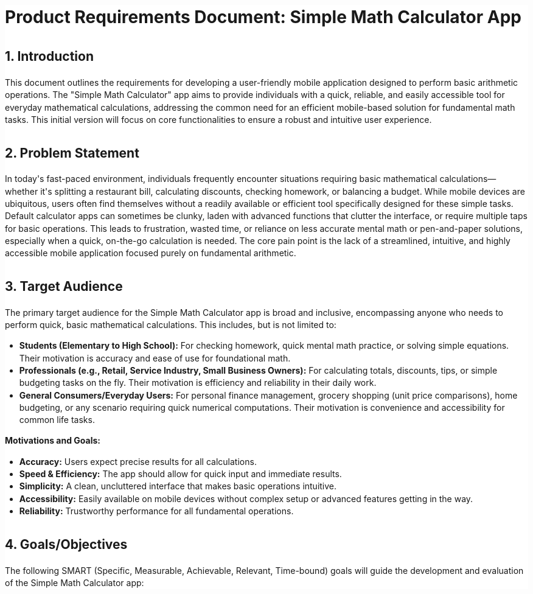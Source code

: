 # Product Requirements Document: Simple Math Calculator App

## 1. Introduction

This document outlines the requirements for developing a user-friendly mobile application designed to perform basic arithmetic operations. The "Simple Math Calculator" app aims to provide individuals with a quick, reliable, and easily accessible tool for everyday mathematical calculations, addressing the common need for an efficient mobile-based solution for fundamental math tasks. This initial version will focus on core functionalities to ensure a robust and intuitive user experience.

## 2. Problem Statement

In today's fast-paced environment, individuals frequently encounter situations requiring basic mathematical calculations—whether it's splitting a restaurant bill, calculating discounts, checking homework, or balancing a budget. While mobile devices are ubiquitous, users often find themselves without a readily available or efficient tool specifically designed for these simple tasks. Default calculator apps can sometimes be clunky, laden with advanced functions that clutter the interface, or require multiple taps for basic operations. This leads to frustration, wasted time, or reliance on less accurate mental math or pen-and-paper solutions, especially when a quick, on-the-go calculation is needed. The core pain point is the lack of a streamlined, intuitive, and highly accessible mobile application focused purely on fundamental arithmetic.

## 3. Target Audience

The primary target audience for the Simple Math Calculator app is broad and inclusive, encompassing anyone who needs to perform quick, basic mathematical calculations. This includes, but is not limited to:

*   **Students (Elementary to High School):** For checking homework, quick mental math practice, or solving simple equations. Their motivation is accuracy and ease of use for foundational math.
*   **Professionals (e.g., Retail, Service Industry, Small Business Owners):** For calculating totals, discounts, tips, or simple budgeting tasks on the fly. Their motivation is efficiency and reliability in their daily work.
*   **General Consumers/Everyday Users:** For personal finance management, grocery shopping (unit price comparisons), home budgeting, or any scenario requiring quick numerical computations. Their motivation is convenience and accessibility for common life tasks.

**Motivations and Goals:**
*   **Accuracy:** Users expect precise results for all calculations.
*   **Speed & Efficiency:** The app should allow for quick input and immediate results.
*   **Simplicity:** A clean, uncluttered interface that makes basic operations intuitive.
*   **Accessibility:** Easily available on mobile devices without complex setup or advanced features getting in the way.
*   **Reliability:** Trustworthy performance for all fundamental operations.

## 4. Goals/Objectives

The following SMART (Specific, Measurable, Achievable, Relevant, Time-bound) goals will guide the development and evaluation of the Simple Math Calculator app:
